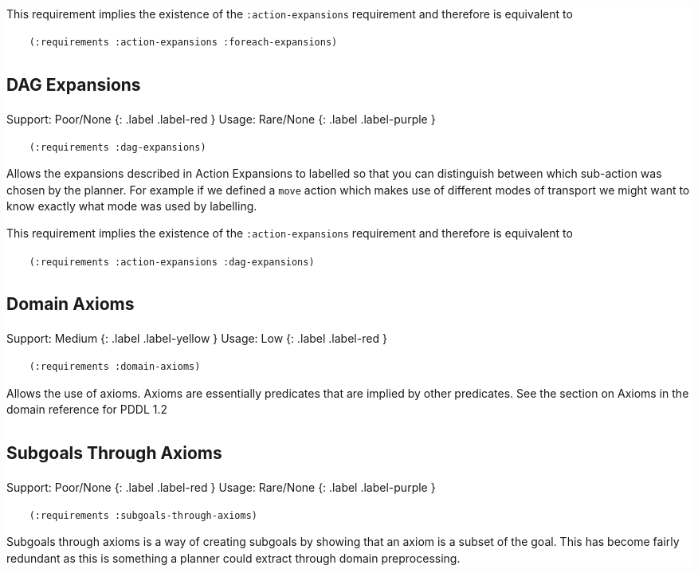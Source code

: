 This requirement implies the existence of the `:action-expansions` requirement and therefore is equivalent to

```cl
    (:requirements :action-expansions :foreach-expansions)
```

## DAG Expansions

Support: Poor/None
{: .label .label-red }
Usage: Rare/None
{: .label .label-purple }


```cl
    (:requirements :dag-expansions)
```

Allows the expansions described in Action Expansions to labelled so that you can distinguish between which sub-action was chosen by the planner. For example if we defined a `move` action which makes use of different modes of transport we might want to know exactly what mode was used by labelling.

This requirement implies the existence of the `:action-expansions` requirement and therefore is equivalent to

```cl
    (:requirements :action-expansions :dag-expansions)
```

## Domain Axioms

Support: Medium
{: .label .label-yellow }
Usage: Low
{: .label .label-red }

```cl
    (:requirements :domain-axioms)
```

Allows the use of axioms. Axioms are essentially predicates that are implied by other predicates. See the section on Axioms in the domain reference for PDDL 1.2

## Subgoals Through Axioms

Support: Poor/None
{: .label .label-red }
Usage: Rare/None
{: .label .label-purple }

```cl
    (:requirements :subgoals-through-axioms)
```

Subgoals through axioms is a way of creating subgoals by showing that an axiom is a subset of the goal. This has become fairly redundant as this is something a planner could extract through domain preprocessing.
